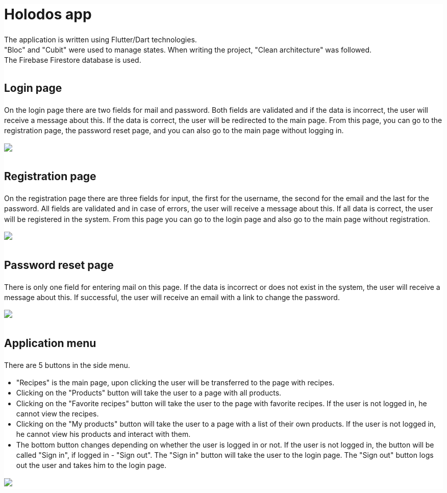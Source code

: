 # Holodos app

The application is written using Flutter/Dart technologies. </br>
"Bloc" and "Cubit" were used to manage states. When writing the project, "Clean architecture" was followed. </br>
The Firebase Firestore database is used.

## Login page

On the login page there are two fields for mail and password. Both fields are validated and if the data is incorrect, the user will receive a message about this. If the data is correct, the user will be redirected to the main page. From this page, you can go to the registration page, the password reset page, and you can also go to the main page without logging in.

<img src="https://user-images.githubusercontent.com/39212835/210564540-82c1a9b3-f710-4646-b972-4b65b5ce92f3.jpg" width=25%>

## Registration page

On the registration page there are three fields for input, the first for the username, the second for the email and the last for the password. All fields are validated and in case of errors, the user will receive a message about this. If all data is correct, the user will be registered in the system. From this page you can go to the login page and also go to the main page without registration.

<img src="https://user-images.githubusercontent.com/39212835/210565993-2d40bde6-34df-4c94-8b88-f0ea74cc7f58.jpg" width=25%>

## Password reset page

There is only one field for entering mail on this page. If the data is incorrect or does not exist in the system, the user will receive a message about this. If successful, the user will receive an email with a link to change the password.

<img src="https://user-images.githubusercontent.com/39212835/210568105-11f0bb4c-39f5-4426-b334-d2a8cdb448a4.jpg" width=25%>

## Application menu

There are 5 buttons in the side menu.</br>
 - "Recipes" is the main page, upon clicking the user will be transferred to the page with recipes. </br>
 - Clicking on the "Products" button will take the user to a page with all products.</br>
 - Clicking on the "Favorite recipes" button will take the user to the page with favorite recipes. If the user is not logged in, he cannot view the recipes.</br>
 - Clicking on the "My products" button will take the user to a page with a list of their own products. If the user is not logged in, he cannot view his products and interact with them.</br>
 - The bottom button changes depending on whether the user is logged in or not. If the user is not logged in, the button will be called "Sign in", if logged in - "Sign out". The "Sign in" button will take the user to the login page. The "Sign out" button logs out the user and takes him to the login page.

<img src="https://user-images.githubusercontent.com/39212835/210570929-02a3d035-f5ce-4d81-a66b-f8b8ccb76802.jpg" width=25%>

